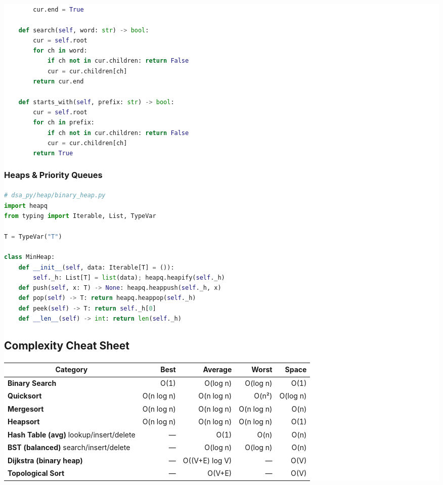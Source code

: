 ```python
        cur.end = True

    def search(self, word: str) -> bool:
        cur = self.root
        for ch in word:
            if ch not in cur.children: return False
            cur = cur.children[ch]
        return cur.end

    def starts_with(self, prefix: str) -> bool:
        cur = self.root
        for ch in prefix:
            if ch not in cur.children: return False
            cur = cur.children[ch]
        return True
```

### Heaps & Priority Queues

```python
# dsa_py/heap/binary_heap.py
import heapq
from typing import Iterable, List, TypeVar

T = TypeVar("T")

class MinHeap:
    def __init__(self, data: Iterable[T] = ()):  
        self._h: List[T] = list(data); heapq.heapify(self._h)
    def push(self, x: T) -> None: heapq.heappush(self._h, x)
    def pop(self) -> T: return heapq.heappop(self._h)
    def peek(self) -> T: return self._h[0]
    def __len__(self) -> int: return len(self._h)
```

## Complexity Cheat Sheet

| Category                                  |       Best |        Average |      Worst |    Space |
| ----------------------------------------- | ---------: | -------------: | ---------: | -------: |
| **Binary Search**                         |       O(1) |       O(log n) |   O(log n) |     O(1) |
| **Quicksort**                             | O(n log n) |     O(n log n) |      O(n²) | O(log n) |
| **Mergesort**                             | O(n log n) |     O(n log n) | O(n log n) |     O(n) |
| **Heapsort**                              | O(n log n) |     O(n log n) | O(n log n) |     O(1) |
| **Hash Table (avg)** lookup/insert/delete |          — |           O(1) |       O(n) |     O(n) |
| **BST (balanced)** search/insert/delete   |          — |       O(log n) |   O(log n) |     O(n) |
| **Dijkstra (binary heap)**                |          — | O((V+E) log V) |          — |     O(V) |
| **Topological Sort**                      |          — |         O(V+E) |          — |     O(V) |
